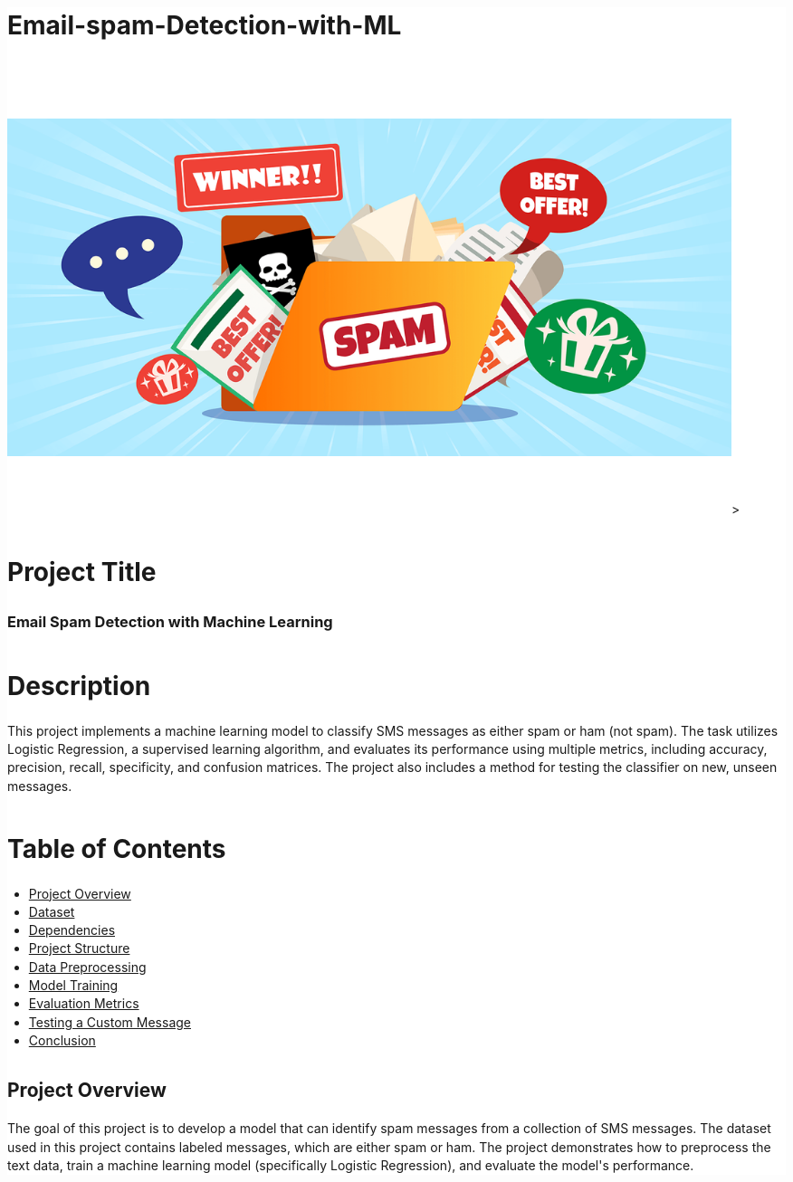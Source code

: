 # Email-spam-Detection-with-ML
<img src="emailspam.jpg" alt="Image description" width="800" height="500">>
# Project Title
### Email Spam Detection with Machine Learning
# Description
This project implements a machine learning model to classify SMS messages as either spam or ham (not spam). The task utilizes Logistic Regression, a supervised learning algorithm, and evaluates its performance using multiple metrics, including accuracy, precision, recall, specificity, and confusion matrices. The project also includes a method for testing the classifier on new, unseen messages.

# Table of Contents
- [Project Overview](#Project-Overview)
- [Dataset](#dataset)
- [Dependencies](#dependencies)
- [Project Structure](#project-structure)
- [Data Preprocessing](#data-preprocessing)
- [Model Training](#model-training)
- [Evaluation Metrics](#evaluation-metrics)
- [Testing a Custom Message](#testing-a-custom-message)
- [Conclusion](#conclusion)
## Project Overview
The goal of this project is to develop a model that can identify spam messages from a collection of SMS messages. The dataset used in this project contains labeled messages, which are either spam or ham. The project demonstrates how to preprocess the text data, train a machine learning model (specifically Logistic Regression), and evaluate the model's performance.
